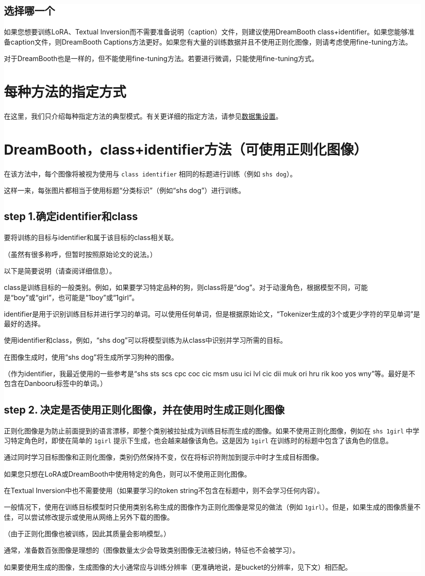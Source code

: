 ## 选择哪一个

如果您想要训练LoRA、Textual Inversion而不需要准备说明（caption）文件，则建议使用DreamBooth class+identifier。如果您能够准备caption文件，则DreamBooth Captions方法更好。如果您有大量的训练数据并且不使用正则化图像，则请考虑使用fine-tuning方法。

对于DreamBooth也是一样的，但不能使用fine-tuning方法。若要进行微调，只能使用fine-tuning方式。

# 每种方法的指定方式

在这里，我们只介绍每种指定方法的典型模式。有关更详细的指定方法，请参见[数据集设置](./config_README-ja.md)。

# DreamBooth，class+identifier方法（可使用正则化图像）

在该方法中，每个图像将被视为使用与 `class identifier` 相同的标题进行训练（例如 `shs dog`）。

这样一来，每张图片都相当于使用标题“分类标识”（例如“shs dog”）进行训练。

## step 1.确定identifier和class

要将训练的目标与identifier和属于该目标的class相关联。

（虽然有很多称呼，但暂时按照原始论文的说法。）

以下是简要说明（请查阅详细信息）。

class是训练目标的一般类别。例如，如果要学习特定品种的狗，则class将是“dog”。对于动漫角色，根据模型不同，可能是“boy”或“girl”，也可能是“1boy”或“1girl”。

identifier是用于识别训练目标并进行学习的单词。可以使用任何单词，但是根据原始论文，“Tokenizer生成的3个或更少字符的罕见单词”是最好的选择。

使用identifier和class，例如，“shs dog”可以将模型训练为从class中识别并学习所需的目标。

在图像生成时，使用“shs dog”将生成所学习狗种的图像。

（作为identifier，我最近使用的一些参考是“shs sts scs cpc coc cic msm usu ici lvl cic dii muk ori hru rik koo yos wny”等。最好是不包含在Danbooru标签中的单词。）

## step 2. 决定是否使用正则化图像，并在使用时生成正则化图像

正则化图像是为防止前面提到的语言漂移，即整个类别被拉扯成为训练目标而生成的图像。如果不使用正则化图像，例如在 `shs 1girl` 中学习特定角色时，即使在简单的 `1girl` 提示下生成，也会越来越像该角色。这是因为 `1girl` 在训练时的标题中包含了该角色的信息。

通过同时学习目标图像和正则化图像，类别仍然保持不变，仅在将标识符附加到提示中时才生成目标图像。

如果您只想在LoRA或DreamBooth中使用特定的角色，则可以不使用正则化图像。

在Textual Inversion中也不需要使用（如果要学习的token string不包含在标题中，则不会学习任何内容）。

一般情况下，使用在训练目标模型时只使用类别名称生成的图像作为正则化图像是常见的做法（例如 `1girl`）。但是，如果生成的图像质量不佳，可以尝试修改提示或使用从网络上另外下载的图像。

（由于正则化图像也被训练，因此其质量会影响模型。）

通常，准备数百张图像是理想的（图像数量太少会导致类别图像无法被归纳，特征也不会被学习）。

如果要使用生成的图像，生成图像的大小通常应与训练分辨率（更准确地说，是bucket的分辨率，见下文）相匹配。


